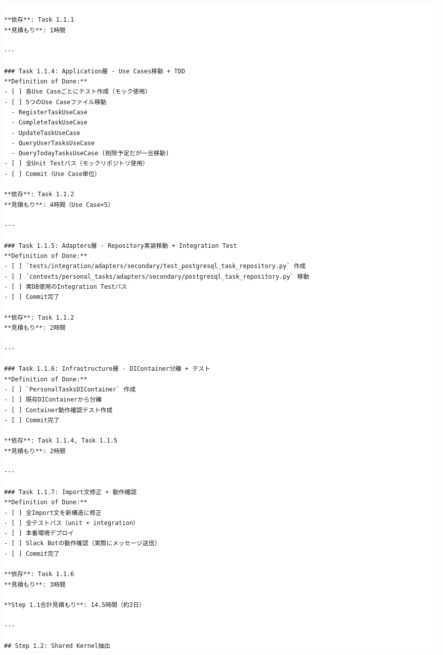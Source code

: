 ```

**依存**: Task 1.1.1
**見積もり**: 1時間

---

### Task 1.1.4: Application層 - Use Cases移動 + TDD
**Definition of Done:**
- [ ] 各Use Caseごとにテスト作成（モック使用）
- [ ] 5つのUse Caseファイル移動
  - RegisterTaskUseCase
  - CompleteTaskUseCase
  - UpdateTaskUseCase
  - QueryUserTasksUseCase
  - QueryTodayTasksUseCase (削除予定だが一旦移動)
- [ ] 全Unit Testパス（モックリポジトリ使用）
- [ ] Commit（Use Case単位）

**依存**: Task 1.1.2
**見積もり**: 4時間（Use Case×5）

---

### Task 1.1.5: Adapters層 - Repository実装移動 + Integration Test
**Definition of Done:**
- [ ] `tests/integration/adapters/secondary/test_postgresql_task_repository.py` 作成
- [ ] `contexts/personal_tasks/adapters/secondary/postgresql_task_repository.py` 移動
- [ ] 実DB使用のIntegration Testパス
- [ ] Commit完了

**依存**: Task 1.1.2
**見積もり**: 2時間

---

### Task 1.1.6: Infrastructure層 - DIContainer分離 + テスト
**Definition of Done:**
- [ ] `PersonalTasksDIContainer` 作成
- [ ] 既存DIContainerから分離
- [ ] Container動作確認テスト作成
- [ ] Commit完了

**依存**: Task 1.1.4, Task 1.1.5
**見積もり**: 2時間

---

### Task 1.1.7: Import文修正 + 動作確認
**Definition of Done:**
- [ ] 全Import文を新構造に修正
- [ ] 全テストパス（unit + integration）
- [ ] 本番環境デプロイ
- [ ] Slack Botの動作確認（実際にメッセージ送信）
- [ ] Commit完了

**依存**: Task 1.1.6
**見積もり**: 3時間

**Step 1.1合計見積もり**: 14.5時間（約2日）

---

## Step 1.2: Shared Kernel抽出
```